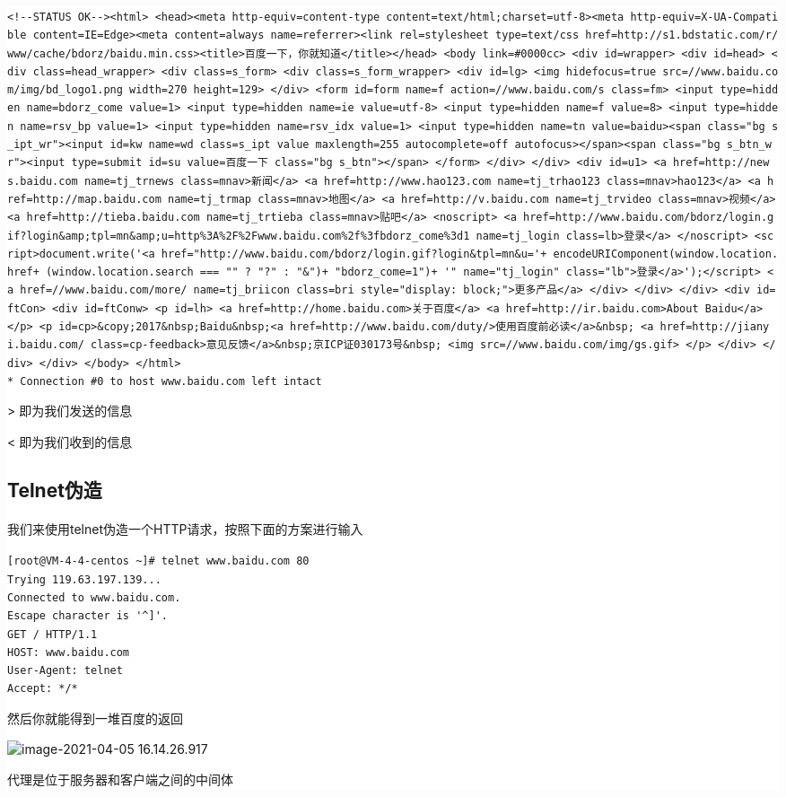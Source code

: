 ```txt
<!--STATUS OK--><html> <head><meta http-equiv=content-type content=text/html;charset=utf-8><meta http-equiv=X-UA-Compatible content=IE=Edge><meta content=always name=referrer><link rel=stylesheet type=text/css href=http://s1.bdstatic.com/r/www/cache/bdorz/baidu.min.css><title>百度一下，你就知道</title></head> <body link=#0000cc> <div id=wrapper> <div id=head> <div class=head_wrapper> <div class=s_form> <div class=s_form_wrapper> <div id=lg> <img hidefocus=true src=//www.baidu.com/img/bd_logo1.png width=270 height=129> </div> <form id=form name=f action=//www.baidu.com/s class=fm> <input type=hidden name=bdorz_come value=1> <input type=hidden name=ie value=utf-8> <input type=hidden name=f value=8> <input type=hidden name=rsv_bp value=1> <input type=hidden name=rsv_idx value=1> <input type=hidden name=tn value=baidu><span class="bg s_ipt_wr"><input id=kw name=wd class=s_ipt value maxlength=255 autocomplete=off autofocus></span><span class="bg s_btn_wr"><input type=submit id=su value=百度一下 class="bg s_btn"></span> </form> </div> </div> <div id=u1> <a href=http://news.baidu.com name=tj_trnews class=mnav>新闻</a> <a href=http://www.hao123.com name=tj_trhao123 class=mnav>hao123</a> <a href=http://map.baidu.com name=tj_trmap class=mnav>地图</a> <a href=http://v.baidu.com name=tj_trvideo class=mnav>视频</a> <a href=http://tieba.baidu.com name=tj_trtieba class=mnav>贴吧</a> <noscript> <a href=http://www.baidu.com/bdorz/login.gif?login&amp;tpl=mn&amp;u=http%3A%2F%2Fwww.baidu.com%2f%3fbdorz_come%3d1 name=tj_login class=lb>登录</a> </noscript> <script>document.write('<a href="http://www.baidu.com/bdorz/login.gif?login&tpl=mn&u='+ encodeURIComponent(window.location.href+ (window.location.search === "" ? "?" : "&")+ "bdorz_come=1")+ '" name="tj_login" class="lb">登录</a>');</script> <a href=//www.baidu.com/more/ name=tj_briicon class=bri style="display: block;">更多产品</a> </div> </div> </div> <div id=ftCon> <div id=ftConw> <p id=lh> <a href=http://home.baidu.com>关于百度</a> <a href=http://ir.baidu.com>About Baidu</a> </p> <p id=cp>&copy;2017&nbsp;Baidu&nbsp;<a href=http://www.baidu.com/duty/>使用百度前必读</a>&nbsp; <a href=http://jianyi.baidu.com/ class=cp-feedback>意见反馈</a>&nbsp;京ICP证030173号&nbsp; <img src=//www.baidu.com/img/gs.gif> </p> </div> </div> </div> </body> </html>
* Connection #0 to host www.baidu.com left intact
```

\> 即为我们发送的信息

< 即为我们收到的信息



## Telnet伪造

我们来使用telnet伪造一个HTTP请求，按照下面的方案进行输入

```shell
[root@VM-4-4-centos ~]# telnet www.baidu.com 80
Trying 119.63.197.139...
Connected to www.baidu.com.
Escape character is '^]'.
GET / HTTP/1.1
HOST: www.baidu.com
User-Agent: telnet
Accept: */*

```

然后你就能得到一堆百度的返回

![image-2021-04-05 16.14.26.917](/images/image-2021-04-05-16.14.26.917.png)

代理是位于服务器和客户端之间的中间体
